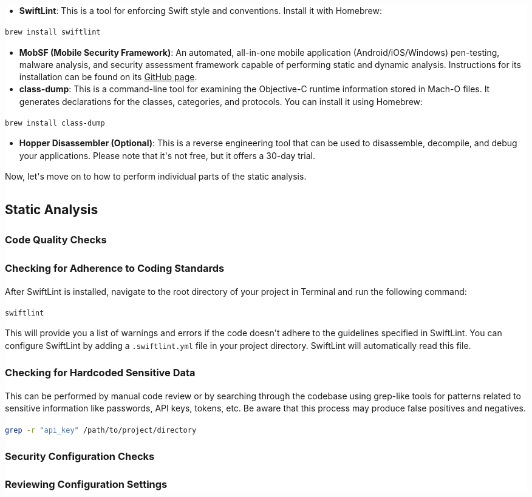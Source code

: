 * **SwiftLint**: This is a tool for enforcing Swift style and conventions. Install it with Homebrew:

```sh
brew install swiftlint
```

* **MobSF (Mobile Security Framework)**: An automated, all-in-one mobile application (Android/iOS/Windows) pen-testing, malware analysis, and security assessment framework capable of performing static and dynamic analysis. Instructions for its installation can be found on its [GitHub page](https://github.com/MobSF/Mobile-Security-Framework-MobSF).
* **class-dump**: This is a command-line tool for examining the Objective-C runtime information stored in Mach-O files. It generates declarations for the classes, categories, and protocols. You can install it using Homebrew:

```sh
brew install class-dump
```

* **Hopper Disassembler (Optional)**: This is a reverse engineering tool that can be used to disassemble, decompile, and debug your applications. Please note that it's not free, but it offers a 30-day trial.

Now, let's move on to how to perform individual parts of the static analysis.

## Static Analysis

### Code Quality Checks

### **Checking for Adherence to Coding Standards**

After SwiftLint is installed, navigate to the root directory of your project in Terminal and run the following command:

```sh
swiftlint
```

This will provide you a list of warnings and errors if the code doesn't adhere to the guidelines specified in SwiftLint. You can configure SwiftLint by adding a `.swiftlint.yml` file in your project directory. SwiftLint will automatically read this file.

### **Checking for Hardcoded Sensitive Data**

This can be performed by manual code review or by searching through the codebase using grep-like tools for patterns related to sensitive information like passwords, API keys, tokens, etc. Be aware that this process may produce false positives and negatives.

```bash
grep -r "api_key" /path/to/project/directory
```

### Security Configuration Checks

### **Reviewing Configuration Settings**
